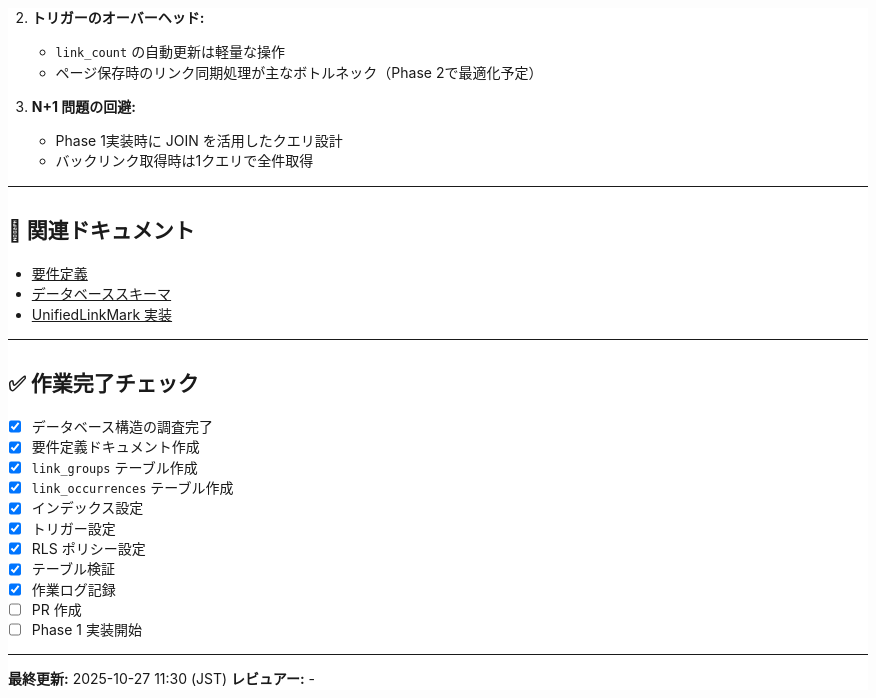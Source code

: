 2. **トリガーのオーバーヘッド:**
   - `link_count` の自動更新は軽量な操作
   - ページ保存時のリンク同期処理が主なボトルネック（Phase 2で最適化予定）

3. **N+1 問題の回避:**
   - Phase 1実装時に JOIN を活用したクエリ設計
   - バックリンク取得時は1クエリで全件取得

---

## 🔗 関連ドキュメント

- [要件定義](../../01_issues/open/2025_10/20251026_01_link-group-and-network-feature.md)
- [データベーススキーマ](../../../database/schema.sql)
- [UnifiedLinkMark 実装](../../../lib/tiptap-extensions/unified-link-mark/)

---

## ✅ 作業完了チェック

- [x] データベース構造の調査完了
- [x] 要件定義ドキュメント作成
- [x] `link_groups` テーブル作成
- [x] `link_occurrences` テーブル作成
- [x] インデックス設定
- [x] トリガー設定
- [x] RLS ポリシー設定
- [x] テーブル検証
- [x] 作業ログ記録
- [ ] PR 作成
- [ ] Phase 1 実装開始

---

**最終更新:** 2025-10-27 11:30 (JST)
**レビュアー:** -
